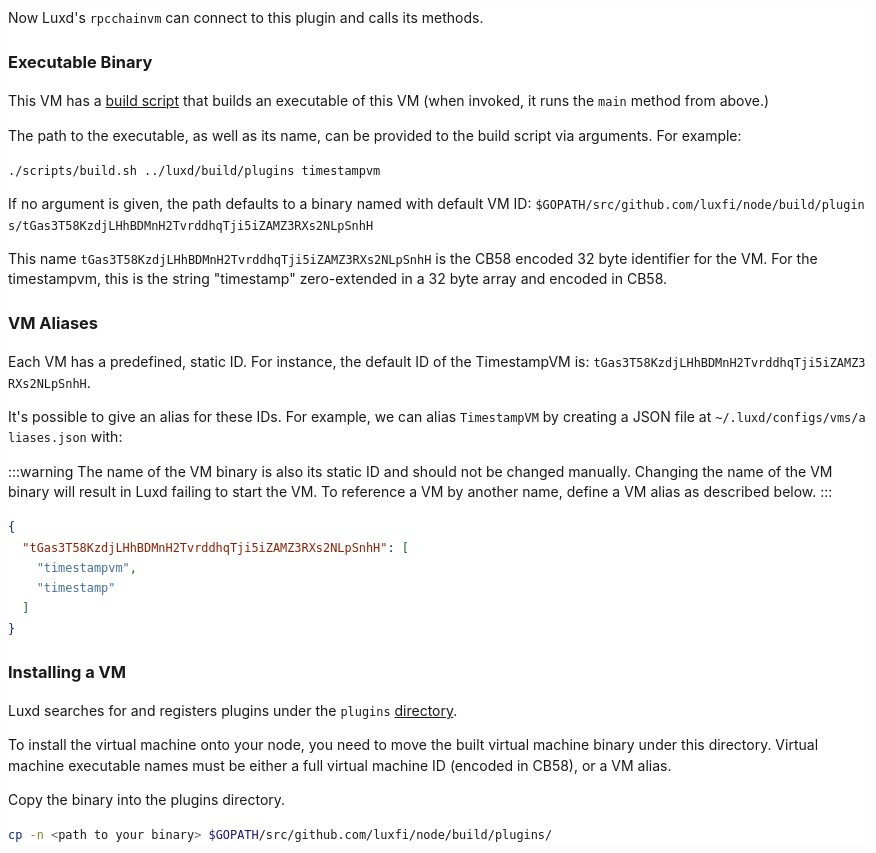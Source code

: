 Now Luxd's `rpcchainvm` can connect to this plugin and calls its methods.

### Executable Binary

This VM has a [build script](https://github.com/luxfi/timestampvm/blob/v1.2.1/scripts/build.sh)
that builds an executable of this VM (when invoked, it runs the `main` method from above.)

The path to the executable, as well as its name, can be provided to the build script via arguments.
For example:

```text
./scripts/build.sh ../luxd/build/plugins timestampvm
```

If no argument is given, the path defaults to a binary named with default VM ID:
`$GOPATH/src/github.com/luxfi/node/build/plugins/tGas3T58KzdjLHhBDMnH2TvrddhqTji5iZAMZ3RXs2NLpSnhH`

This name `tGas3T58KzdjLHhBDMnH2TvrddhqTji5iZAMZ3RXs2NLpSnhH` is the CB58 encoded 32 byte identifier
for the VM. For the timestampvm, this is the string "timestamp" zero-extended in a 32 byte array
and encoded in CB58.

### VM Aliases

Each VM has a predefined, static ID. For instance, the default ID of the TimestampVM is:
`tGas3T58KzdjLHhBDMnH2TvrddhqTji5iZAMZ3RXs2NLpSnhH`.

It's possible to give an alias for these IDs. For example, we can alias `TimestampVM` by creating a
JSON file at `~/.luxd/configs/vms/aliases.json` with:

:::warning
The name of the VM binary is also its static ID and should not be changed manually.
Changing the name of the VM binary will result in Luxd failing to start the VM.
To reference a VM by another name, define a VM alias as described below.
:::

```json
{
  "tGas3T58KzdjLHhBDMnH2TvrddhqTji5iZAMZ3RXs2NLpSnhH": [
    "timestampvm",
    "timestamp"
  ]
}
```

### Installing a VM

Luxd searches for and registers plugins under the `plugins` [directory](/nodes/configure/luxd-config-flags.md#--plugin-dir-string).

To install the virtual machine onto your node, you need to move the built virtual machine binary
under this directory. Virtual machine executable names must be either a full virtual machine ID
(encoded in CB58), or a VM alias.

Copy the binary into the plugins directory.

```bash
cp -n <path to your binary> $GOPATH/src/github.com/luxfi/node/build/plugins/
```
